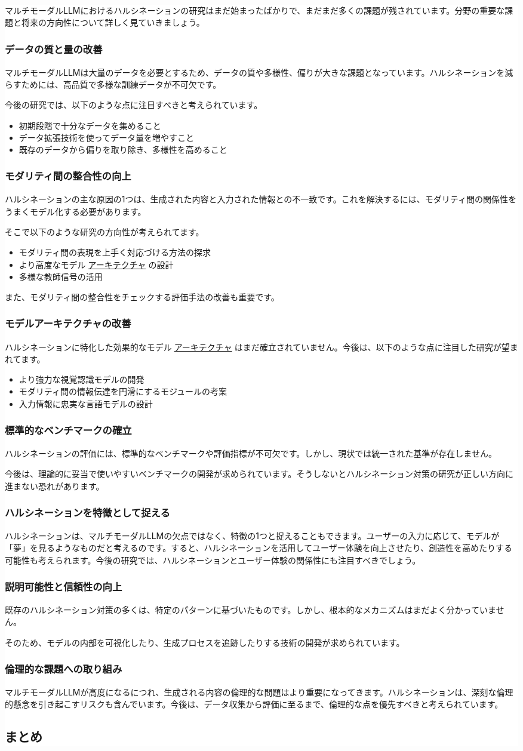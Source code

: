 マルチモーダルLLMにおけるハルシネーションの研究はまだ始まったばかりで、まだまだ多くの課題が残されています。分野の重要な課題と将来の方向性について詳しく見ていきましょう。

### データの質と量の改善

マルチモーダルLLMは大量のデータを必要とするため、データの質や多様性、偏りが大きな課題となっています。ハルシネーションを減らすためには、高品質で多様な訓練データが不可欠です。

今後の研究では、以下のような点に注目すべきと考えられています。

- 初期段階で十分なデータを集めること
- データ拡張技術を使ってデータ量を増やすこと
- 既存のデータから偏りを取り除き、多様性を高めること

### モダリティ間の整合性の向上

ハルシネーションの主な原因の1つは、生成された内容と入力された情報との不一致です。これを解決するには、モダリティ間の関係性をうまくモデル化する必要があります。

そこで以下のような研究の方向性が考えられてます。

- モダリティ間の表現を上手く対応づける方法の探求
- より高度なモデル [アーキテクチャ](https://ai-data-base.com/archives/26562 "アーキテクチャ") の設計
- 多様な教師信号の活用

また、モダリティ間の整合性をチェックする評価手法の改善も重要です。

### モデルアーキテクチャの改善

ハルシネーションに特化した効果的なモデル [アーキテクチャ](https://ai-data-base.com/archives/26562 "アーキテクチャ") はまだ確立されていません。今後は、以下のような点に注目した研究が望まれてます。

- より強力な視覚認識モデルの開発
- モダリティ間の情報伝達を円滑にするモジュールの考案
- 入力情報に忠実な言語モデルの設計

### 標準的なベンチマークの確立

ハルシネーションの評価には、標準的なベンチマークや評価指標が不可欠です。しかし、現状では統一された基準が存在しません。

今後は、理論的に妥当で使いやすいベンチマークの開発が求められています。そうしないとハルシネーション対策の研究が正しい方向に進まない恐れがあります。

### ハルシネーションを特徴として捉える

ハルシネーションは、マルチモーダルLLMの欠点ではなく、特徴の1つと捉えることもできます。ユーザーの入力に応じて、モデルが「夢」を見るようなものだと考えるのです。すると、ハルシネーションを活用してユーザー体験を向上させたり、創造性を高めたりする可能性も考えられます。今後の研究では、ハルシネーションとユーザー体験の関係性にも注目すべきでしょう。

### 説明可能性と信頼性の向上

既存のハルシネーション対策の多くは、特定のパターンに基づいたものです。しかし、根本的なメカニズムはまだよく分かっていません。

そのため、モデルの内部を可視化したり、生成プロセスを追跡したりする技術の開発が求められています。

### 倫理的な課題への取り組み

マルチモーダルLLMが高度になるにつれ、生成される内容の倫理的な問題はより重要になってきます。ハルシネーションは、深刻な倫理的懸念を引き起こすリスクも含んでいます。今後は、データ収集から評価に至るまで、倫理的な点を優先すべきと考えられています。

## まとめ
